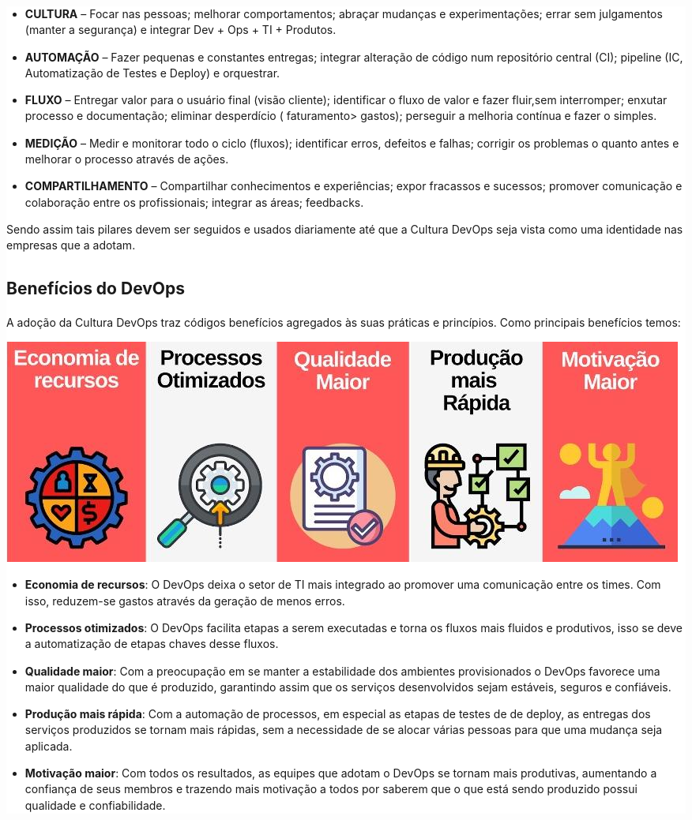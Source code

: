 * __CULTURA__ – Focar nas pessoas; melhorar comportamentos; abraçar mudanças e experimentações; errar sem julgamentos (manter a segurança) e integrar Dev + Ops + TI + Produtos.

* __AUTOMAÇÃO__ – Fazer pequenas e constantes entregas; integrar alteração de código num repositório central (CI); pipeline (IC, Automatização de Testes e Deploy) e orquestrar.

* __FLUXO__ – Entregar valor para o usuário final (visão cliente); identificar o fluxo de valor e fazer fluir,sem interromper; enxutar processo e documentação; eliminar desperdício ( faturamento> gastos); perseguir a melhoria contínua e fazer o simples.

* __MEDIÇÃO__ – Medir e monitorar todo o ciclo (fluxos); identificar erros, defeitos e falhas; corrigir os problemas o quanto antes e melhorar o processo através de ações.

* __COMPARTILHAMENTO__ – Compartilhar conhecimentos e experiências; expor fracassos e sucessos; promover comunicação e colaboração entre os profissionais; integrar as áreas; feedbacks.

Sendo assim tais pilares devem ser seguidos e usados diariamente até que a Cultura DevOps seja vista como uma identidade nas empresas que a adotam.

## Benefícios do DevOps

A adoção da Cultura DevOps traz códigos benefícios agregados às suas práticas e princípios. Como principais benefícios temos:

![Figura 02 - Os benefícios do DevOps. ](images/beneficios-devops.jpg)

* __Economia de recursos__: O DevOps deixa o setor de TI mais integrado ao promover uma comunicação entre os times. Com isso, reduzem-se gastos através da geração de menos erros.

* __Processos otimizados__: O DevOps facilita etapas a serem executadas e torna os fluxos mais fluidos e produtivos, isso se deve a automatização de etapas chaves desse fluxos.

* __Qualidade maior__: Com a preocupação em se manter a estabilidade dos ambientes provisionados o DevOps favorece uma maior qualidade do que é produzido, garantindo assim que os serviços desenvolvidos sejam estáveis, seguros e confiáveis.

* __Produção mais rápida__: Com a automação de processos, em especial as etapas de testes de de deploy, as entregas dos serviços produzidos se tornam mais rápidas, sem a necessidade de se alocar várias pessoas para que uma mudança seja aplicada.

* __Motivação maior__: Com todos os resultados, as equipes que adotam o DevOps se tornam mais produtivas, aumentando a confiança de seus membros e trazendo mais motivação a todos por saberem que o que está sendo produzido possui qualidade e confiabilidade.
